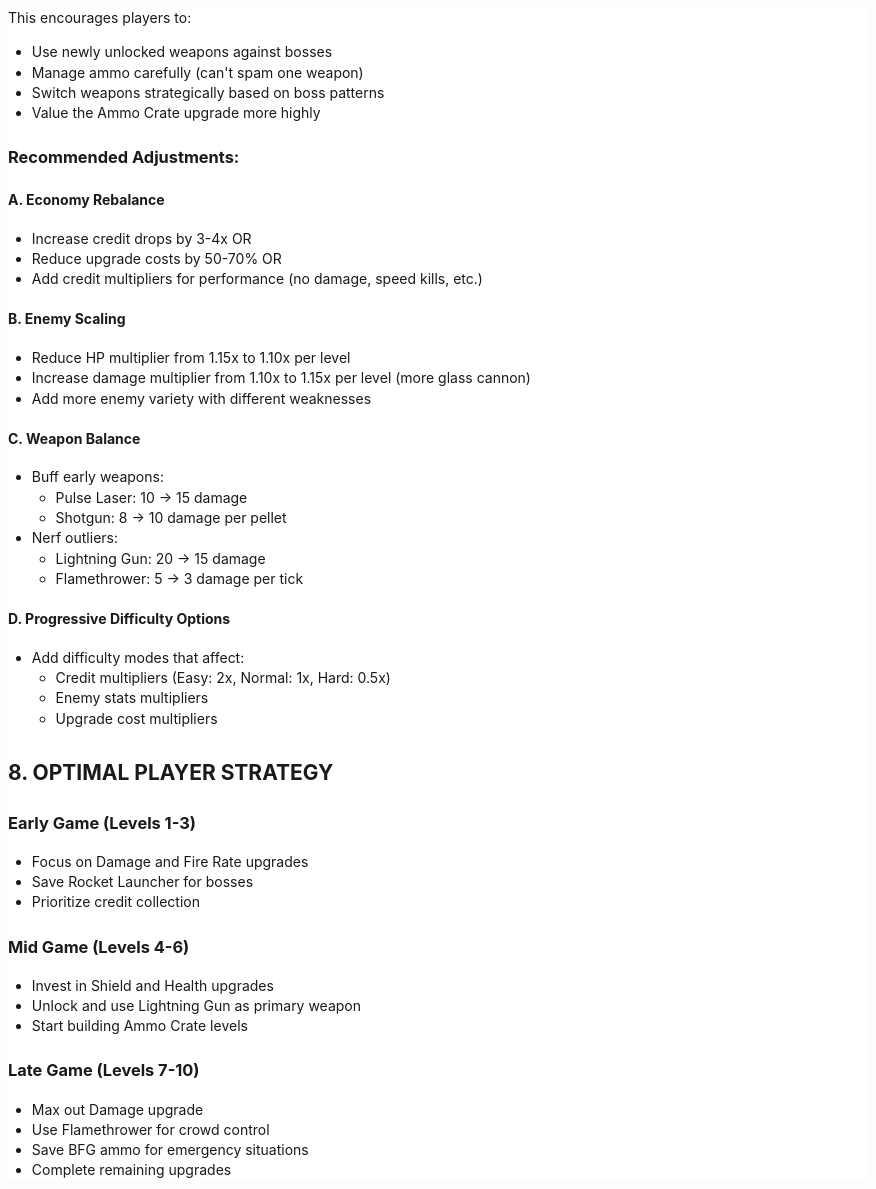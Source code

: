 This encourages players to:
- Use newly unlocked weapons against bosses
- Manage ammo carefully (can't spam one weapon)
- Switch weapons strategically based on boss patterns
- Value the Ammo Crate upgrade more highly

### Recommended Adjustments:

#### A. Economy Rebalance
- Increase credit drops by 3-4x OR
- Reduce upgrade costs by 50-70% OR
- Add credit multipliers for performance (no damage, speed kills, etc.)

#### B. Enemy Scaling
- Reduce HP multiplier from 1.15x to 1.10x per level
- Increase damage multiplier from 1.10x to 1.15x per level (more glass cannon)
- Add more enemy variety with different weaknesses

#### C. Weapon Balance
- Buff early weapons:
  - Pulse Laser: 10 → 15 damage
  - Shotgun: 8 → 10 damage per pellet
- Nerf outliers:
  - Lightning Gun: 20 → 15 damage
  - Flamethrower: 5 → 3 damage per tick

#### D. Progressive Difficulty Options
- Add difficulty modes that affect:
  - Credit multipliers (Easy: 2x, Normal: 1x, Hard: 0.5x)
  - Enemy stats multipliers
  - Upgrade cost multipliers

## 8. OPTIMAL PLAYER STRATEGY

### Early Game (Levels 1-3)
- Focus on Damage and Fire Rate upgrades
- Save Rocket Launcher for bosses
- Prioritize credit collection

### Mid Game (Levels 4-6)
- Invest in Shield and Health upgrades
- Unlock and use Lightning Gun as primary weapon
- Start building Ammo Crate levels

### Late Game (Levels 7-10)
- Max out Damage upgrade
- Use Flamethrower for crowd control
- Save BFG ammo for emergency situations
- Complete remaining upgrades
